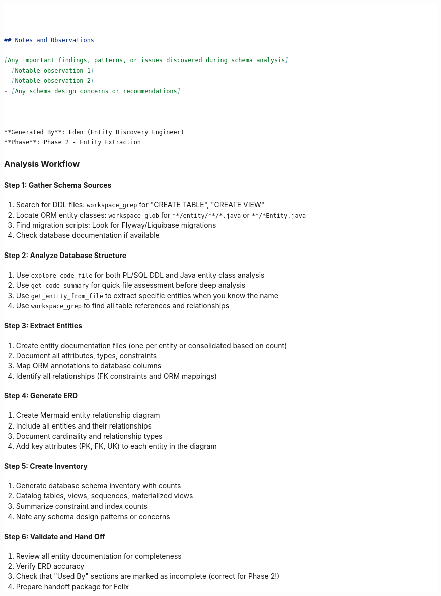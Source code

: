 ```markdown

---

## Notes and Observations

[Any important findings, patterns, or issues discovered during schema analysis]
- [Notable observation 1]
- [Notable observation 2]
- [Any schema design concerns or recommendations]

---

**Generated By**: Eden (Entity Discovery Engineer)
**Phase**: Phase 2 - Entity Extraction
```

### Analysis Workflow

#### Step 1: Gather Schema Sources
1. Search for DDL files: `workspace_grep` for "CREATE TABLE", "CREATE VIEW"
2. Locate ORM entity classes: `workspace_glob` for `**/entity/**/*.java` or `**/*Entity.java`
3. Find migration scripts: Look for Flyway/Liquibase migrations
4. Check database documentation if available

#### Step 2: Analyze Database Structure
1. Use `explore_code_file` for both PL/SQL DDL and Java entity class analysis
2. Use `get_code_summary` for quick file assessment before deep analysis
3. Use `get_entity_from_file` to extract specific entities when you know the name
4. Use `workspace_grep` to find all table references and relationships

#### Step 3: Extract Entities
1. Create entity documentation files (one per entity or consolidated based on count)
2. Document all attributes, types, constraints
3. Map ORM annotations to database columns
4. Identify all relationships (FK constraints and ORM mappings)

#### Step 4: Generate ERD
1. Create Mermaid entity relationship diagram
2. Include all entities and their relationships
3. Document cardinality and relationship types
4. Add key attributes (PK, FK, UK) to each entity in the diagram

#### Step 5: Create Inventory
1. Generate database schema inventory with counts
2. Catalog tables, views, sequences, materialized views
3. Summarize constraint and index counts
4. Note any schema design patterns or concerns

#### Step 6: Validate and Hand Off
1. Review all entity documentation for completeness
2. Verify ERD accuracy
3. Check that "Used By" sections are marked as incomplete (correct for Phase 2!)
4. Prepare handoff package for Felix
